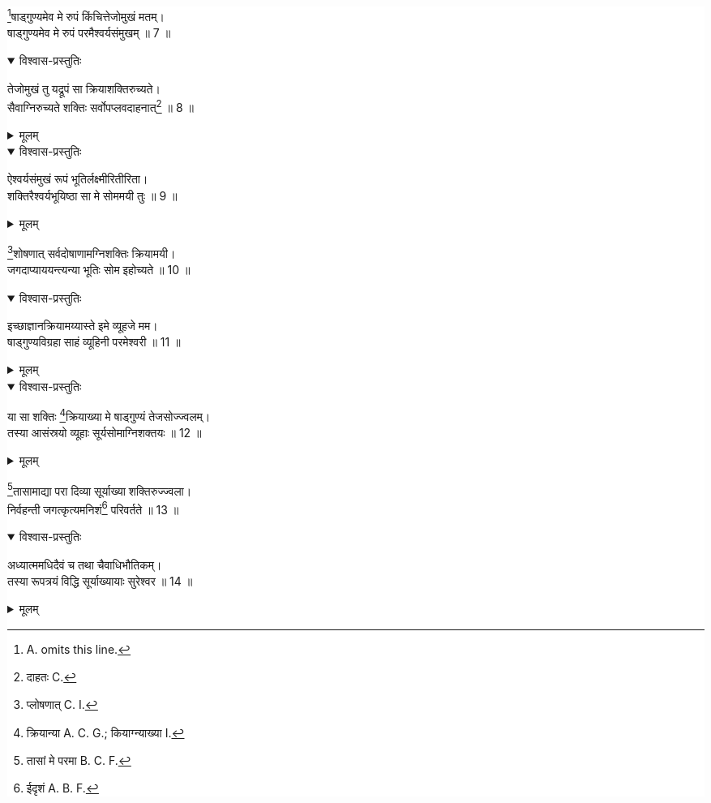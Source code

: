 
[^1]: किंचित्तेजोमुखं मतम् A. G.; B. omits four quarters from here. 
  
[^2]षाड्‌गुण्यमेव मे रुपं किंचित्तेजोमुखं मतम्।  
षाड्‌गुण्यमेव मे रुपं परमैश्वर्यसंमुखम् ॥ 7 ॥  


[^2]: A. omits this line. 
  

<details open><summary>विश्वास-प्रस्तुतिः</summary>

तेजोमुखं तु यद्रूपं सा क्रियाशक्तिरुच्यते।  
सैवाग्निरुच्यते शक्तिः सर्वोपप्लवदाहनात्[^3] ॥ 8 ॥
</details>

<details><summary>मूलम्</summary></details>


[^3]: दाहतः C. 
  

<details open><summary>विश्वास-प्रस्तुतिः</summary>

ऐश्वर्यसंमुखं रूपं भूतिर्लक्ष्मीरितीरिता।  
शक्तिरैश्वर्यभूयिष्ठा सा मे सोममयी तुः ॥ 9 ॥
</details>

<details><summary>मूलम्</summary></details>

[^4]शोषणात् सर्वदोषाणामग्निशक्तिः क्रियामयी।  
जगदाप्याययन्त्यन्या भूतिः सोम इहोच्यते ॥ 10 ॥  


[^4]: प्लोषणात् C. I. 
  

<details open><summary>विश्वास-प्रस्तुतिः</summary>

इच्छाज्ञानक्रियामय्यास्ते इमे व्यूहजे मम।  
षाड्‌गुण्यविग्रहा साहं व्यूहिनी परमेश्वरी ॥ 11 ॥
</details>

<details><summary>मूलम्</summary></details>


<details open><summary>विश्वास-प्रस्तुतिः</summary>

या सा शक्तिः [^5]क्रियाख्या मे षाड्‌गुण्यं तेजसोज्ज्वलम्।  
तस्या आसंस्रयो व्यूहाः सूर्यसोमाग्निशक्तयः ॥ 12 ॥
</details>

<details><summary>मूलम्</summary></details>


[^5]: क्रियान्या A. C. G.; कियाग्न्याख्या I. 
  
[^6]तासामाद्या परा दिव्या सूर्याख्या शक्तिरुज्ज्वला।  
निर्वहन्ती जगत्कृत्यमनिशं[^7] परिवर्तते ॥ 13 ॥  


[^6]: तासां मे परमा B. C. F. 
  

[^7]: ईदृशं A. B. F. 
  

<details open><summary>विश्वास-प्रस्तुतिः</summary>

अध्यात्ममधिदैवं च तथा चैवाधिभौतिकम्।  
तस्या रूपत्रयं विद्धि सूर्याख्यायाः सुरेश्वर ॥ 14 ॥
</details>

<details><summary>मूलम्</summary></details>


[^8]: तं B. C. 
[^9]: C. omits three lines from here. 
[^10]: तथा सामानि A. 
[^11]: त्रिवर्ग A. 
[^12]: नवमासहृतं A. B.; C. omits eight quarters from here. 
[^13]: भासुराः I. 
[^14]: सावित्र्याद्यरि A. B. C. G. 
[^15]: स्वरूपत्वात् I. 
[^16]: ज्ञेया A. D. 
[^17]: अक्षस्थं I. 
[^18]: श्रियास्तारं A. B. C.; श्रितद्वारं I. 
[^19]: द्विषट्‌कारं A. B. C. D. I. 
[^20]: वर्णान्तं पिण्डसंनिभम् C. 
[^21]: महद्धितम् A.; महर्द्धिमत् I. 
[^22]: समन्वितम् I. 
[^23]: कीलितं A. 
[^24]: A. C. D. F. add here lines 2 to 14 (तस्या व्याप्तिं to वासव) from ch. 30 and omit them there. 
[^25]: श्रीपञ्चरात्र A.; श्रीपाञ्चरात्रे B. 
[^26]: I. omits प्रकाशः 